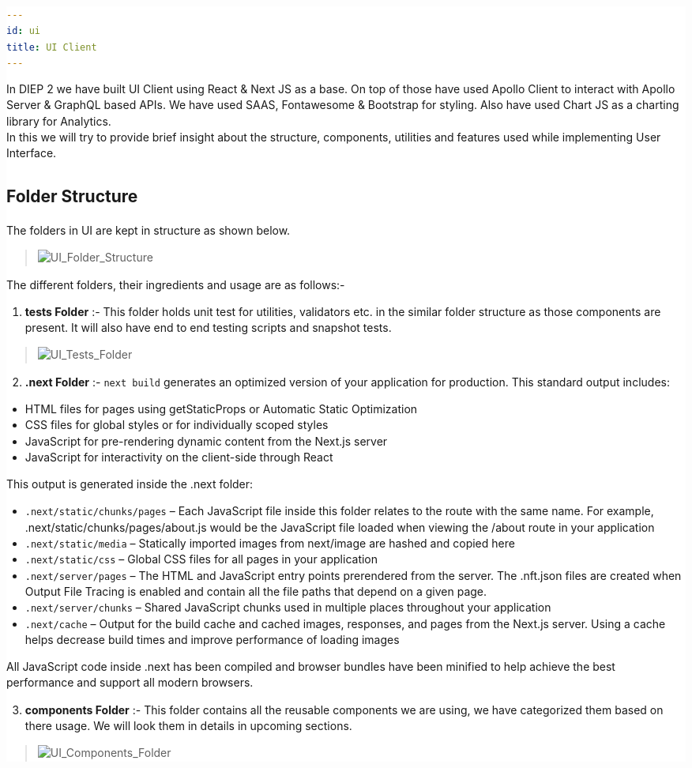 ```yaml
---
id: ui
title: UI Client
---
```

In DIEP 2 we have built UI Client using React & Next JS as a base. On top of those have used Apollo Client to interact with Apollo Server & GraphQL based APIs. We have used SAAS, Fontawesome & Bootstrap for styling.
Also have used Chart JS as a charting library for Analytics.<br/>
In this we will try to provide brief insight about the structure, components, utilities and features used while implementing User Interface.

## Folder Structure

The folders in UI are kept in structure as shown below.

>![UI_Folder_Structure](../../static/img/docs/diep2/ui_folder_structure.png)

The different folders, their ingredients and usage are as follows:-

1. **__tests__ Folder** :- This folder holds unit test for utilities, validators etc. in the similar folder structure as those components are present. It will also have end to end testing scripts and snapshot tests.
>![UI_Tests_Folder](../../static/img/docs/diep2/ui_folders_tests.png)

2. **.next Folder** :- ``next build`` generates an optimized version of your application for production. This standard output includes:
- HTML files for pages using getStaticProps or Automatic Static Optimization
- CSS files for global styles or for individually scoped styles
- JavaScript for pre-rendering dynamic content from the Next.js server
- JavaScript for interactivity on the client-side through React

This output is generated inside the .next folder:

- ``.next/static/chunks/pages`` – Each JavaScript file inside this folder relates to the route with the same name. For example, .next/static/chunks/pages/about.js would be the JavaScript file loaded when viewing the /about route in your application
- ``.next/static/media`` – Statically imported images from next/image are hashed and copied here
- ``.next/static/css`` – Global CSS files for all pages in your application
- ``.next/server/pages`` – The HTML and JavaScript entry points prerendered from the server. The .nft.json files are created when Output File Tracing is enabled and contain all the file paths that depend on a given page.
- ``.next/server/chunks`` – Shared JavaScript chunks used in multiple places throughout your application
- ``.next/cache`` – Output for the build cache and cached images, responses, and pages from the Next.js server. Using a cache helps decrease build times and improve performance of loading images

All JavaScript code inside .next has been compiled and browser bundles have been minified to help achieve the best performance and support all modern browsers.

3. **components Folder** :- This folder contains all the reusable components we are using, we have categorized them based on there usage. We will look them in details in upcoming sections.
>![UI_Components_Folder](../../static/img/docs/diep2/ui_components_folder.png)
